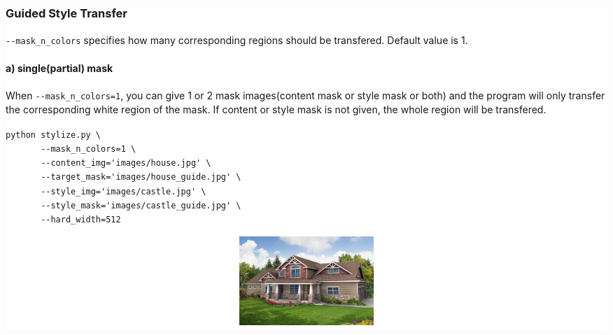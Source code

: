 ### Guided Style Transfer 
`--mask_n_colors` specifies how many corresponding regions should be transfered. Default value is 1.

#### a) single(partial) mask
When `--mask_n_colors=1`, you can give 1 or 2 mask images(content mask or style mask or both) and the program will only transfer the corresponding white region of the mask. If content or style mask is not given, the whole region will be transfered.

```
python stylize.py \
       --mask_n_colors=1 \
       --content_img='images/house.jpg' \
       --target_mask='images/house_guide.jpg' \
       --style_img='images/castle.jpg' \
       --style_mask='images/castle_guide.jpg' \
       --hard_width=512
```
<p align="center">
<img src="images/house.jpg" width="192px">